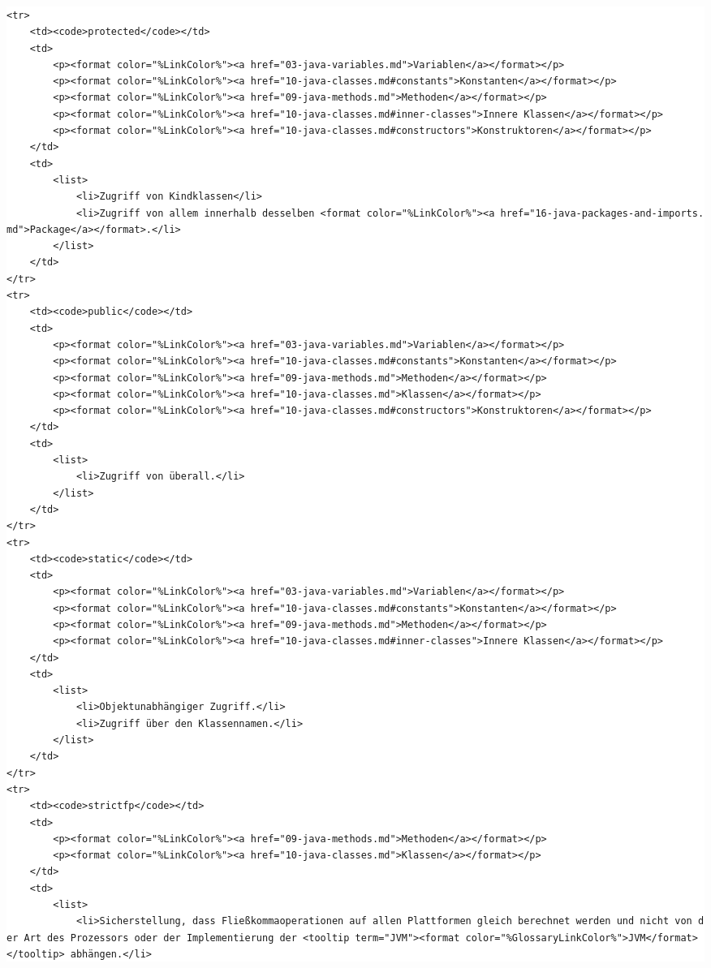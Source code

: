    <tr>
        <td><code>protected</code></td>
        <td>
            <p><format color="%LinkColor%"><a href="03-java-variables.md">Variablen</a></format></p>
            <p><format color="%LinkColor%"><a href="10-java-classes.md#constants">Konstanten</a></format></p>
            <p><format color="%LinkColor%"><a href="09-java-methods.md">Methoden</a></format></p>
            <p><format color="%LinkColor%"><a href="10-java-classes.md#inner-classes">Innere Klassen</a></format></p>
            <p><format color="%LinkColor%"><a href="10-java-classes.md#constructors">Konstruktoren</a></format></p>
        </td>
        <td>
            <list>
                <li>Zugriff von Kindklassen</li>
                <li>Zugriff von allem innerhalb desselben <format color="%LinkColor%"><a href="16-java-packages-and-imports.md">Package</a></format>.</li>
            </list>
        </td>
    </tr>
    <tr>
        <td><code>public</code></td>
        <td>
            <p><format color="%LinkColor%"><a href="03-java-variables.md">Variablen</a></format></p>
            <p><format color="%LinkColor%"><a href="10-java-classes.md#constants">Konstanten</a></format></p>
            <p><format color="%LinkColor%"><a href="09-java-methods.md">Methoden</a></format></p>
            <p><format color="%LinkColor%"><a href="10-java-classes.md">Klassen</a></format></p>
            <p><format color="%LinkColor%"><a href="10-java-classes.md#constructors">Konstruktoren</a></format></p>
        </td>
        <td>
            <list>
                <li>Zugriff von überall.</li>
            </list>
        </td>
    </tr>
    <tr>
        <td><code>static</code></td>
        <td>
            <p><format color="%LinkColor%"><a href="03-java-variables.md">Variablen</a></format></p>
            <p><format color="%LinkColor%"><a href="10-java-classes.md#constants">Konstanten</a></format></p>
            <p><format color="%LinkColor%"><a href="09-java-methods.md">Methoden</a></format></p>
            <p><format color="%LinkColor%"><a href="10-java-classes.md#inner-classes">Innere Klassen</a></format></p>
        </td>
        <td>
            <list>
                <li>Objektunabhängiger Zugriff.</li>
                <li>Zugriff über den Klassennamen.</li>
            </list>
        </td>
    </tr>
    <tr>
        <td><code>strictfp</code></td>
        <td>
            <p><format color="%LinkColor%"><a href="09-java-methods.md">Methoden</a></format></p>
            <p><format color="%LinkColor%"><a href="10-java-classes.md">Klassen</a></format></p>
        </td>
        <td>
            <list>
                <li>Sicherstellung, dass Fließkommaoperationen auf allen Plattformen gleich berechnet werden und nicht von der Art des Prozessors oder der Implementierung der <tooltip term="JVM"><format color="%GlossaryLinkColor%">JVM</format></tooltip> abhängen.</li>